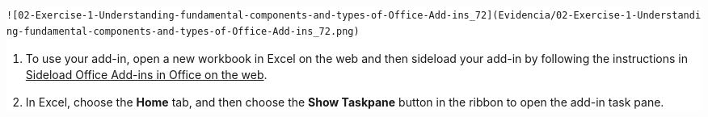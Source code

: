     ![02-Exercise-1-Understanding-fundamental-components-and-types-of-Office-Add-ins_72](Evidencia/02-Exercise-1-Understanding-fundamental-components-and-types-of-Office-Add-ins_72.png)

1. To use your add-in, open a new workbook in Excel on the web and then sideload your add-in by following the instructions in [Sideload Office Add-ins in Office on the web](https://docs.microsoft.com/en-us/office/dev/add-ins/testing/sideload-office-add-ins-for-testing).

1. In Excel, choose the **Home** tab, and then choose the **Show Taskpane** button in the ribbon to open the add-in task pane.
